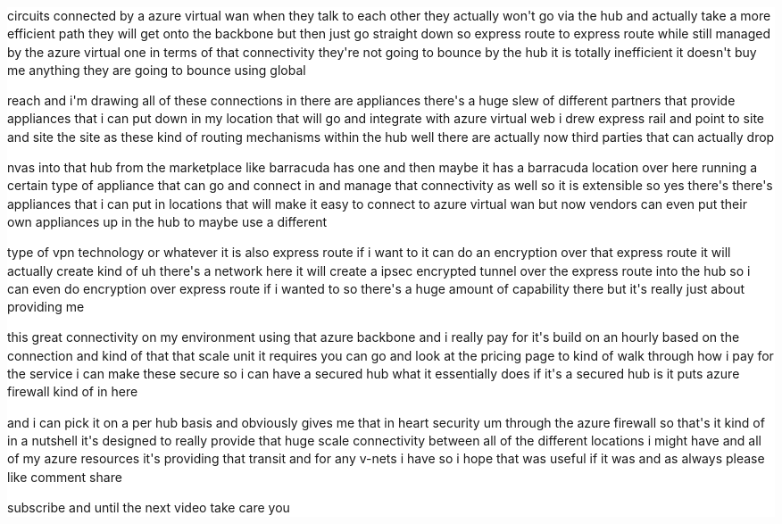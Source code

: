 circuits connected by a azure virtual wan when they talk to each other they actually won't go via the hub and actually take a more efficient path they will get onto the backbone but then just go straight down so express route to express route while still managed by the azure virtual one in terms of that connectivity they're not going to bounce by the hub it is totally inefficient it doesn't buy me anything they are going to bounce using global 

reach and i'm drawing all of these connections in there are appliances there's a huge slew of different partners that provide appliances that i can put down in my location that will go and integrate with azure virtual web i drew express rail and point to site and site the site as these kind of routing mechanisms within the hub well there are actually now third parties that can actually drop 

nvas into that hub from the marketplace like barracuda has one and then maybe it has a barracuda location over here running a certain type of appliance that can go and connect in and manage that connectivity as well so it is extensible so yes there's there's appliances that i can put in locations that will make it easy to connect to azure virtual wan but now vendors can even put their own appliances up in the hub to maybe use a different 

type of vpn technology or whatever it is also express route if i want to it can do an encryption over that express route it will actually create kind of uh there's a network here it will create a ipsec encrypted tunnel over the express route into the hub so i can even do encryption over express route if i wanted to so there's a huge amount of capability there but it's really just about providing me 

this great connectivity on my environment using that azure backbone and i really pay for it's build on an hourly based on the connection and kind of that that scale unit it requires you can go and look at the pricing page to kind of walk through how i pay for the service i can make these secure so i can have a secured hub what it essentially does if it's a secured hub is it puts azure firewall kind of in here 

and i can pick it on a per hub basis and obviously gives me that in heart security um through the azure firewall so that's it kind of in a nutshell it's designed to really provide that huge scale connectivity between all of the different locations i might have and all of my azure resources it's providing that transit and for any v-nets i have so i hope that was useful if it was and as always please like comment share 

subscribe and until the next video take care you
